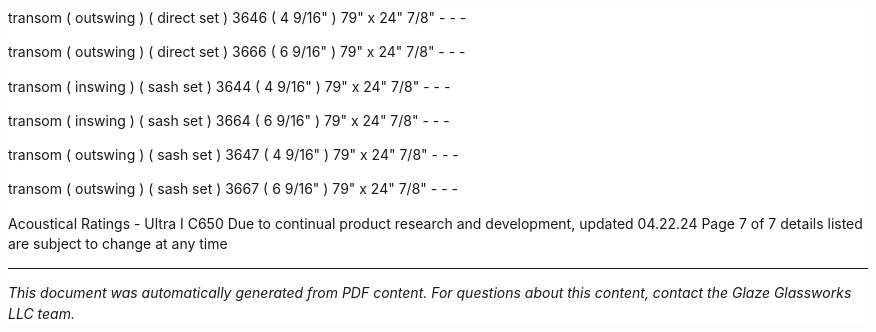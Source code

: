 transom ( outswing ) ( direct set )    3646 ( 4 9/16" )   79" x 24"    7/8"         -         -         -

transom ( outswing ) ( direct set )    3666 ( 6 9/16" )   79" x 24"    7/8"         -         -         -

transom ( inswing ) ( sash set )       3644 ( 4 9/16" )   79" x 24"    7/8"         -         -         -

transom ( inswing ) ( sash set )       3664 ( 6 9/16" )   79" x 24"    7/8"         -         -         -

transom ( outswing ) ( sash set )      3647 ( 4 9/16" )   79" x 24"    7/8"         -         -         -

transom ( outswing ) ( sash set )      3667 ( 6 9/16" )   79" x 24"    7/8"         -         -         -




Acoustical Ratings - Ultra I C650                                                                                                                         Due to continual product research and development,
updated 04.22.24                                                                              Page 7 of 7                                                       details listed are subject to change at any time

---

*This document was automatically generated from PDF content. For questions about this content, contact the Glaze Glassworks LLC team.*
